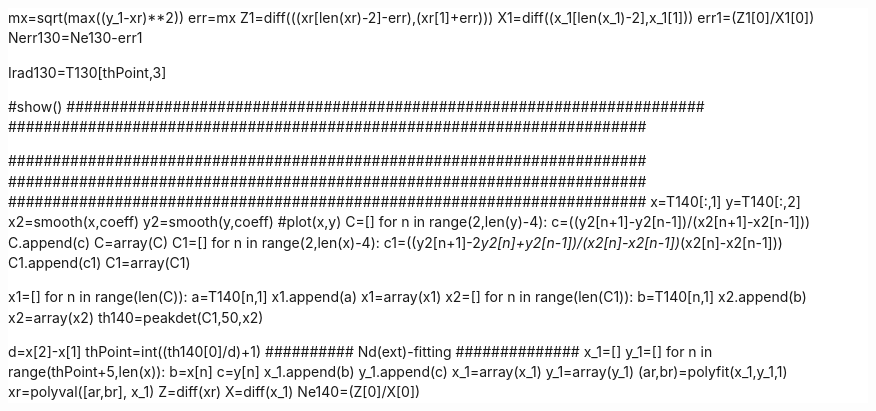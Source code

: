 mx=sqrt(max((y_1-xr)**2))
err=mx
Z1=diff(((xr[len(xr)-2]-err),(xr[1]+err)))
X1=diff((x_1[len(x_1)-2],x_1[1]))
err1=(Z1[0]/X1[0])
Nerr130=Ne130-err1

Irad130=T130[thPoint,3]

#show()
########################################################################
########################################################################

########################################################################
########################################################################
########################################################################
x=T140[:,1]
y=T140[:,2]
x2=smooth(x,coeff)
y2=smooth(y,coeff)
#plot(x,y)
C=[]
for n in range(2,len(y)-4):
	c=((y2[n+1]-y2[n-1])/(x2[n+1]-x2[n-1]))
	C.append(c)
C=array(C)
C1=[]
for n in range(2,len(x)-4):
	c1=((y2[n+1]-2*y2[n]+y2[n-1])/(x2[n]-x2[n-1])*(x2[n]-x2[n-1]))
	C1.append(c1)
C1=array(C1)

x1=[]
for n in range(len(C)):
	a=T140[n,1]
	x1.append(a)
x1=array(x1)
x2=[]
for n in range(len(C1)):
	b=T140[n,1]
	x2.append(b)
x2=array(x2)
th140=peakdet(C1,50,x2)

d=x[2]-x[1]
thPoint=int((th140[0]/d)+1)
########## Nd(ext)-fitting ##############
x_1=[]
y_1=[]
for n in range(thPoint+5,len(x)):
		b=x[n]
		c=y[n]
		x_1.append(b)
		y_1.append(c)
x_1=array(x_1)
y_1=array(y_1)
(ar,br)=polyfit(x_1,y_1,1)
xr=polyval([ar,br], x_1)
Z=diff(xr)
X=diff(x_1)
Ne140=(Z[0]/X[0])
